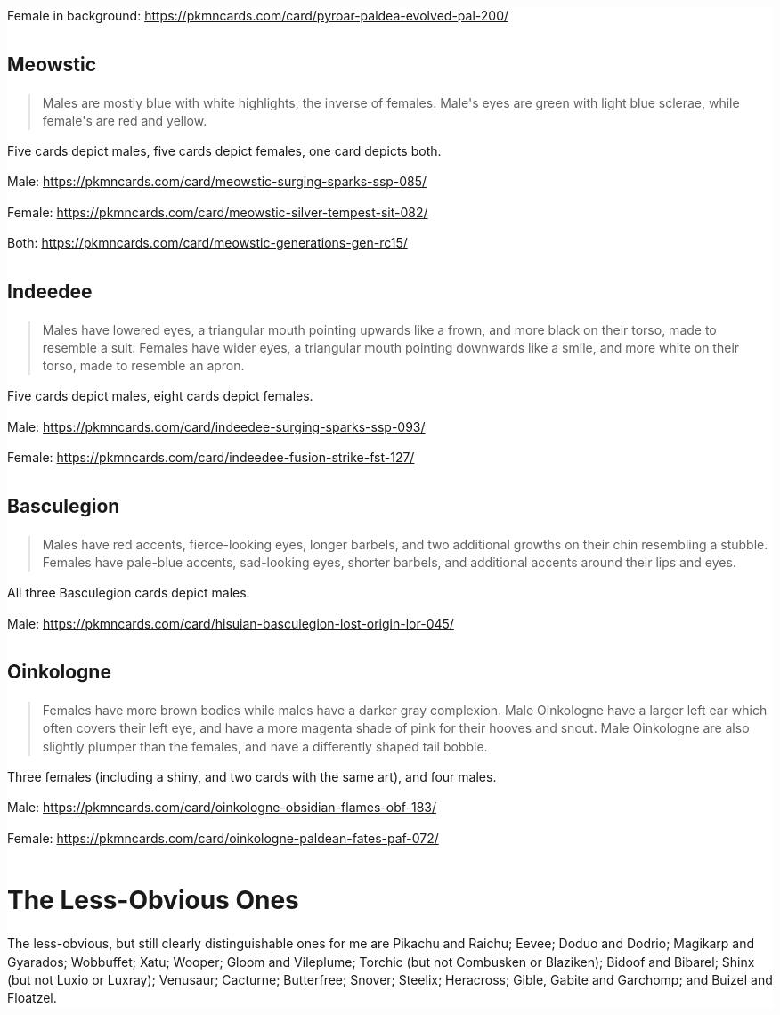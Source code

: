 Female in background: https://pkmncards.com/card/pyroar-paldea-evolved-pal-200/

## Meowstic

> Males are mostly blue with white highlights, the inverse of females. Male's eyes are green with light blue sclerae, while female's are red and yellow.

Five cards depict males, five cards depict females, one card depicts both.


Male: https://pkmncards.com/card/meowstic-surging-sparks-ssp-085/

Female: https://pkmncards.com/card/meowstic-silver-tempest-sit-082/

Both: https://pkmncards.com/card/meowstic-generations-gen-rc15/

## Indeedee

> Males have lowered eyes, a triangular mouth pointing upwards like a frown, and more black on their torso, made to resemble a suit. Females have wider eyes, a triangular mouth pointing downwards like a smile, and more white on their torso, made to resemble an apron.

Five cards depict males, eight cards depict females. 

Male: https://pkmncards.com/card/indeedee-surging-sparks-ssp-093/

Female: https://pkmncards.com/card/indeedee-fusion-strike-fst-127/

## Basculegion

> Males have red accents, fierce-looking eyes, longer barbels, and two additional growths on their chin resembling a stubble. Females have pale-blue accents, sad-looking eyes, shorter barbels, and additional accents around their lips and eyes.

All three Basculegion cards depict males.

Male: https://pkmncards.com/card/hisuian-basculegion-lost-origin-lor-045/

## Oinkologne

> Females have more brown bodies while males have a darker gray complexion. Male Oinkologne have a larger left ear which often covers their left eye, and have a more magenta shade of pink for their hooves and snout. Male Oinkologne are also slightly plumper than the females, and have a differently shaped tail bobble.

Three females (including a shiny, and two cards with the same art), and four males.

Male: https://pkmncards.com/card/oinkologne-obsidian-flames-obf-183/

Female: https://pkmncards.com/card/oinkologne-paldean-fates-paf-072/

# The Less-Obvious Ones

The less-obvious, but still clearly distinguishable ones for me are Pikachu and Raichu; Eevee; Doduo and Dodrio; Magikarp and Gyarados; Wobbuffet; Xatu; Wooper; Gloom and Vileplume; Torchic (but not Combusken or Blaziken); Bidoof and Bibarel; Shinx (but not Luxio or Luxray); Venusaur; Cacturne; Butterfree; Snover; Steelix; Heracross; Gible, Gabite and Garchomp; and Buizel and Floatzel.
